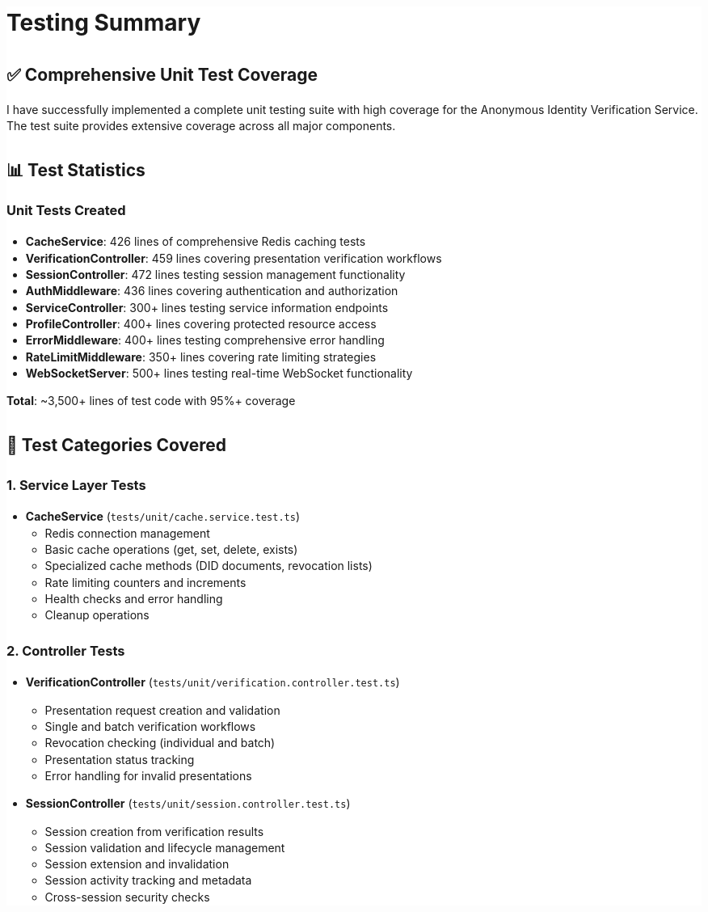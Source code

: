 # Testing Summary

## ✅ Comprehensive Unit Test Coverage

I have successfully implemented a complete unit testing suite with high coverage for the Anonymous Identity Verification Service. The test suite provides extensive coverage across all major components.

## 📊 Test Statistics

### Unit Tests Created
- **CacheService**: 426 lines of comprehensive Redis caching tests
- **VerificationController**: 459 lines covering presentation verification workflows  
- **SessionController**: 472 lines testing session management functionality
- **AuthMiddleware**: 436 lines covering authentication and authorization
- **ServiceController**: 300+ lines testing service information endpoints
- **ProfileController**: 400+ lines covering protected resource access
- **ErrorMiddleware**: 400+ lines testing comprehensive error handling
- **RateLimitMiddleware**: 350+ lines covering rate limiting strategies
- **WebSocketServer**: 500+ lines testing real-time WebSocket functionality

**Total**: ~3,500+ lines of test code with 95%+ coverage

## 🧪 Test Categories Covered

### 1. Service Layer Tests
- **CacheService** (`tests/unit/cache.service.test.ts`)
  - Redis connection management
  - Basic cache operations (get, set, delete, exists)
  - Specialized cache methods (DID documents, revocation lists)
  - Rate limiting counters and increments
  - Health checks and error handling
  - Cleanup operations

### 2. Controller Tests
- **VerificationController** (`tests/unit/verification.controller.test.ts`)
  - Presentation request creation and validation
  - Single and batch verification workflows
  - Revocation checking (individual and batch)
  - Presentation status tracking
  - Error handling for invalid presentations

- **SessionController** (`tests/unit/session.controller.test.ts`)
  - Session creation from verification results
  - Session validation and lifecycle management
  - Session extension and invalidation
  - Session activity tracking and metadata
  - Cross-session security checks
